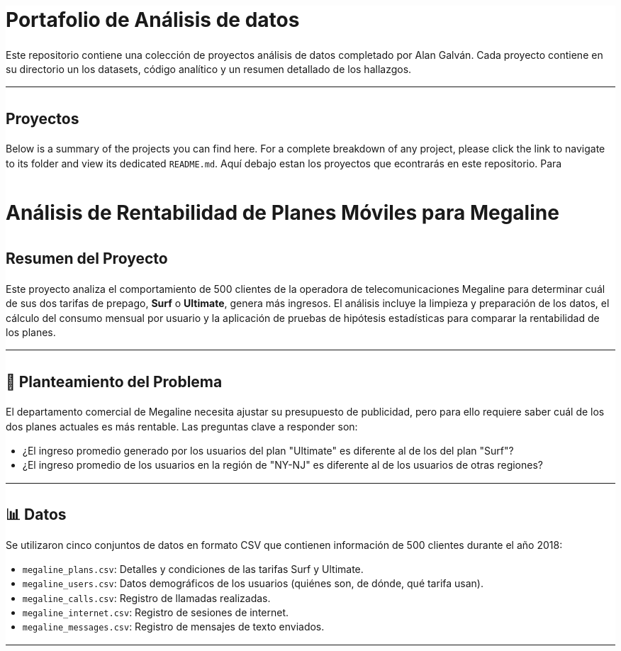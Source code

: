 # Portafolio de Análisis de datos 

Este repositorio contiene una colección de proyectos análisis de datos completado por Alan Galván. Cada proyecto contiene en su directorio un los datasets, código analítico y un resumen detallado de los hallazgos.

---

## Proyectos

Below is a summary of the projects you can find here. For a complete breakdown of any project, please click the link to navigate to its folder and view its dedicated `README.md`.
Aquí debajo estan los proyectos que econtrarás en este repositorio. Para 

# Análisis de Rentabilidad de Planes Móviles para Megaline

## Resumen del Proyecto

Este proyecto analiza el comportamiento de 500 clientes de la operadora de telecomunicaciones Megaline para determinar cuál de sus dos tarifas de prepago, **Surf** o **Ultimate**, genera más ingresos. El análisis incluye la limpieza y preparación de los datos, el cálculo del consumo mensual por usuario y la aplicación de pruebas de hipótesis estadísticas para comparar la rentabilidad de los planes.

---

## 🎯 Planteamiento del Problema

El departamento comercial de Megaline necesita ajustar su presupuesto de publicidad, pero para ello requiere saber cuál de los dos planes actuales es más rentable. Las preguntas clave a responder son:
* ¿El ingreso promedio generado por los usuarios del plan "Ultimate" es diferente al de los del plan "Surf"?
* ¿El ingreso promedio de los usuarios en la región de "NY-NJ" es diferente al de los usuarios de otras regiones?

---

## 📊 Datos

Se utilizaron cinco conjuntos de datos en formato CSV que contienen información de 500 clientes durante el año 2018:
* `megaline_plans.csv`: Detalles y condiciones de las tarifas Surf y Ultimate.
* `megaline_users.csv`: Datos demográficos de los usuarios (quiénes son, de dónde, qué tarifa usan).
* `megaline_calls.csv`: Registro de llamadas realizadas.
* `megaline_internet.csv`: Registro de sesiones de internet.
* `megaline_messages.csv`: Registro de mensajes de texto enviados.

---